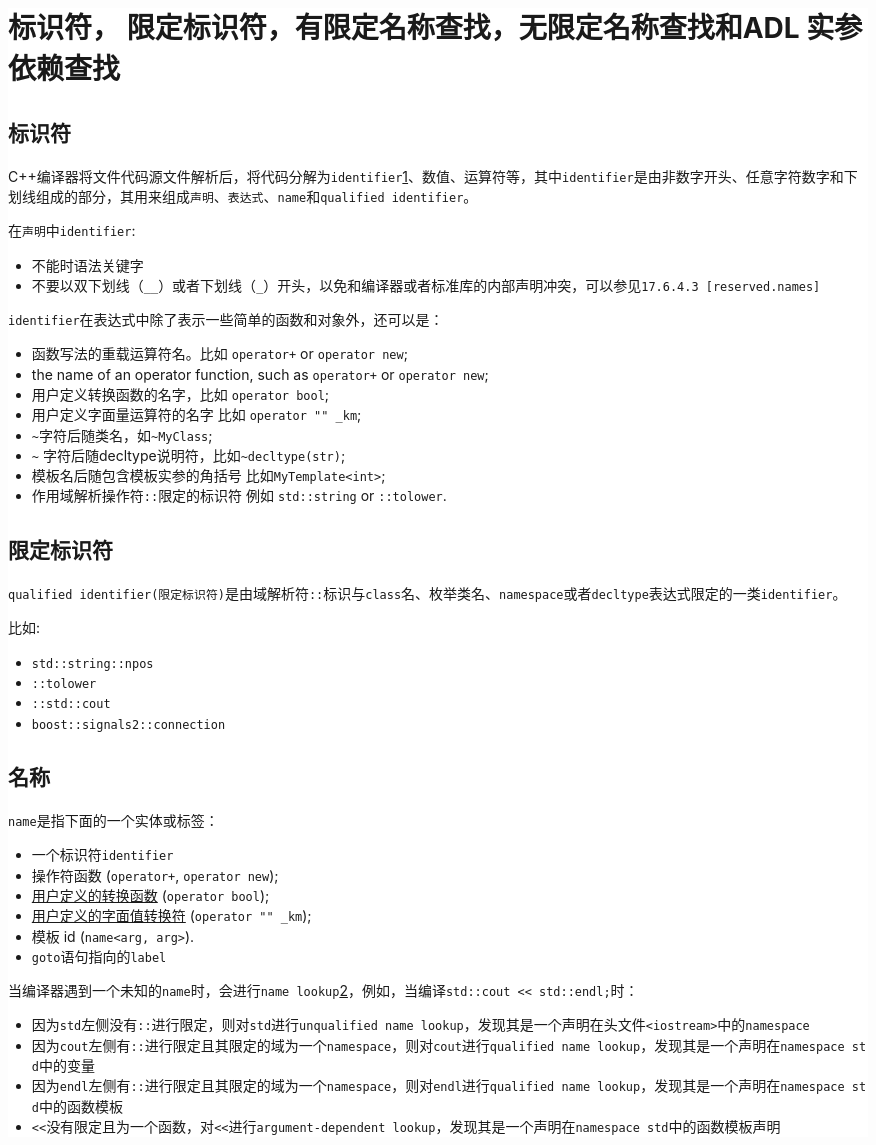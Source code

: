 # 标识符， 限定标识符，有限定名称查找，无限定名称查找和ADL 实参依赖查找

## 标识符

C++编译器将文件代码源文件解析后，将代码分解为`identifier`[1](https://lrita.github.io/2018/09/29/name-lookup-in-cpp11/#fn:1)、数值、运算符等，其中`identifier`是由非数字开头、任意字符数字和下划线组成的部分，其用来组成`声明`、`表达式`、`name`和`qualified identifier`。

在`声明`中`identifier`:

- 不能时语法关键字
- 不要以双下划线（`__`）或者下划线（`_`）开头，以免和编译器或者标准库的内部声明冲突，可以参见`17.6.4.3 [reserved.names]`

`identifier`在表达式中除了表示一些简单的函数和对象外，还可以是：

- 函数写法的重载运算符名。比如 `operator+` or `operator new`;
- the name of an operator function, such as `operator+` or `operator new`;
- 用户定义转换函数的名字，比如 `operator bool`;
- 用户定义字面量运算符的名字 比如 `operator "" _km`;
-  `~`字符后随类名，如`~MyClass`;
- `~` 字符后随decltype说明符，比如`~decltype(str)`;
- 模板名后随包含模板实参的角括号 比如`MyTemplate<int>`;
- 作用域解析操作符`::`限定的标识符 例如 `std::string` or `::tolower`.

## 限定标识符

`qualified identifier(限定标识符)`是由域解析符`::`标识与`class`名、枚举类名、`namespace`或者`decltype`表达式限定的一类`identifier`。

比如:

- `std::string::npos`
- `::tolower`
- `::std::cout`
- `boost::signals2::connection`

## 名称

`name`是指下面的一个实体或标签：

- 一个标识符`identifier`
- 操作符函数 (`operator+`, `operator new`);
- [用户定义的转换函数](http://doc.bccnsoft.com/docs/cppreference2015/en/cpp/language/cast_operator.html) (`operator bool`);
- [用户定义的字面值转换符](http://doc.bccnsoft.com/docs/cppreference2015/en/cpp/language/user_literal.html) (`operator "" _km`);
- 模板 id (`name<arg, arg>`).
- `goto`语句指向的`label`

当编译器遇到一个未知的`name`时，会进行`name lookup`[2](https://lrita.github.io/2018/09/29/name-lookup-in-cpp11/#fn:2)，例如，当编译`std::cout << std::endl;`时：

- 因为`std`左侧没有`::`进行限定，则对`std`进行`unqualified name lookup`，发现其是一个声明在头文件`<iostream>`中的`namespace`
- 因为`cout`左侧有`::`进行限定且其限定的域为一个`namespace`，则对`cout`进行`qualified name lookup`，发现其是一个声明在`namespace std`中的变量
- 因为`endl`左侧有`::`进行限定且其限定的域为一个`namespace`，则对`endl`进行`qualified name lookup`，发现其是一个声明在`namespace std`中的函数模板
- `<<`没有限定且为一个函数，对`<<`进行`argument-dependent lookup`，发现其是一个声明在`namespace std`中的函数模板声明
